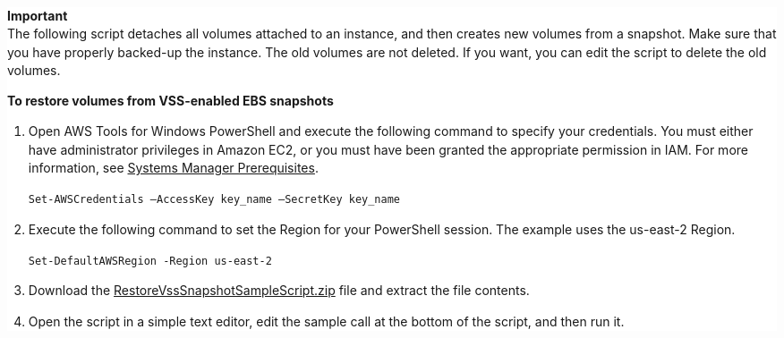 **Important**  
The following script detaches all volumes attached to an instance, and then creates new volumes from a snapshot\. Make sure that you have properly backed\-up the instance\. The old volumes are not deleted\. If you want, you can edit the script to delete the old volumes\.

**To restore volumes from VSS\-enabled EBS snapshots**

1. Open AWS Tools for Windows PowerShell and execute the following command to specify your credentials\. You must either have administrator privileges in Amazon EC2, or you must have been granted the appropriate permission in IAM\. For more information, see [Systems Manager Prerequisites](systems-manager-prereqs.md)\.

   ```
   Set-AWSCredentials –AccessKey key_name –SecretKey key_name
   ```

1. Execute the following command to set the Region for your PowerShell session\. The example uses the us\-east\-2 Region\.

   ```
   Set-DefaultAWSRegion -Region us-east-2
   ```

1. Download the [RestoreVssSnapshotSampleScript\.zip](samples/RestoreVssSnapshotSampleScript.zip) file and extract the file contents\. 

1. Open the script in a simple text editor, edit the sample call at the bottom of the script, and then run it\.
